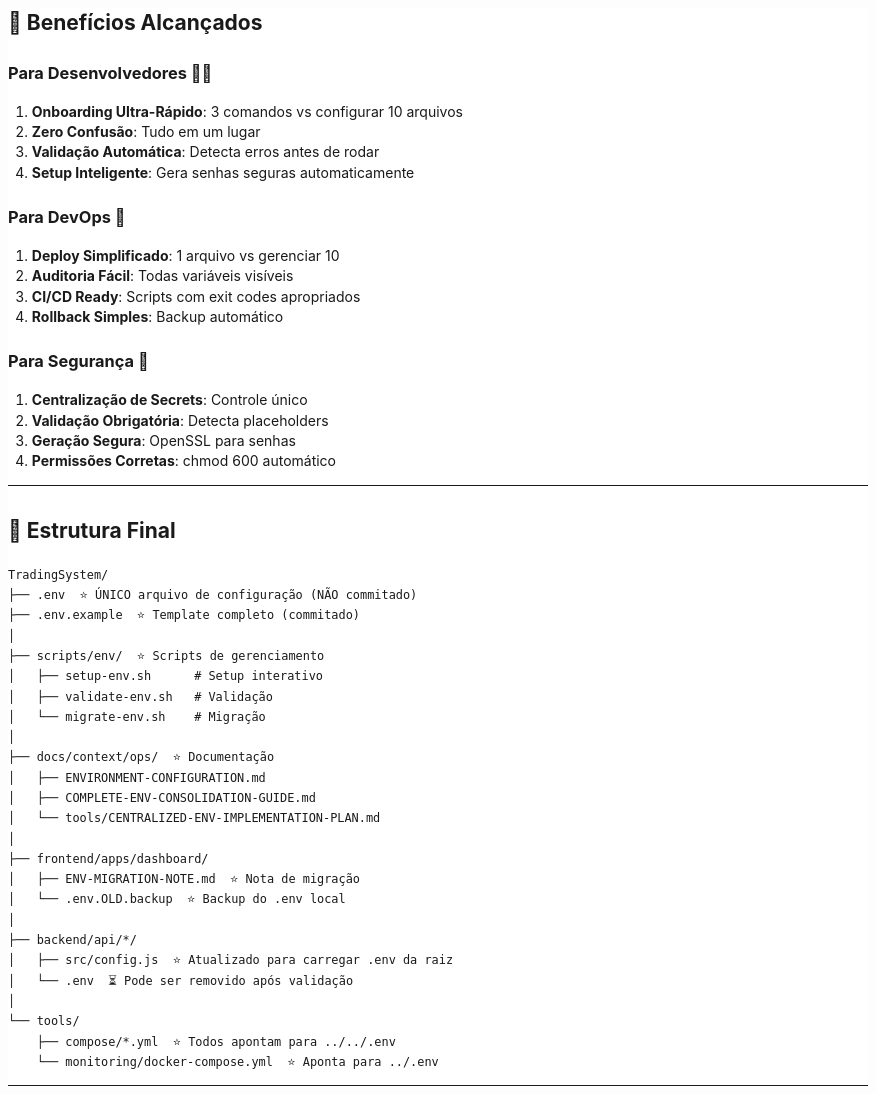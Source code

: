 
## 🎁 Benefícios Alcançados

### Para Desenvolvedores 👨‍💻
1. **Onboarding Ultra-Rápido**: 3 comandos vs configurar 10 arquivos
2. **Zero Confusão**: Tudo em um lugar
3. **Validação Automática**: Detecta erros antes de rodar
4. **Setup Inteligente**: Gera senhas seguras automaticamente

### Para DevOps 🚀
1. **Deploy Simplificado**: 1 arquivo vs gerenciar 10
2. **Auditoria Fácil**: Todas variáveis visíveis
3. **CI/CD Ready**: Scripts com exit codes apropriados
4. **Rollback Simples**: Backup automático

### Para Segurança 🔐
1. **Centralização de Secrets**: Controle único
2. **Validação Obrigatória**: Detecta placeholders
3. **Geração Segura**: OpenSSL para senhas
4. **Permissões Corretas**: chmod 600 automático

---

## 📁 Estrutura Final

```
TradingSystem/
├── .env  ⭐ ÚNICO arquivo de configuração (NÃO commitado)
├── .env.example  ⭐ Template completo (commitado)
│
├── scripts/env/  ⭐ Scripts de gerenciamento
│   ├── setup-env.sh      # Setup interativo
│   ├── validate-env.sh   # Validação
│   └── migrate-env.sh    # Migração
│
├── docs/context/ops/  ⭐ Documentação
│   ├── ENVIRONMENT-CONFIGURATION.md
│   ├── COMPLETE-ENV-CONSOLIDATION-GUIDE.md
│   └── tools/CENTRALIZED-ENV-IMPLEMENTATION-PLAN.md
│
├── frontend/apps/dashboard/
│   ├── ENV-MIGRATION-NOTE.md  ⭐ Nota de migração
│   └── .env.OLD.backup  ⭐ Backup do .env local
│
├── backend/api/*/
│   ├── src/config.js  ⭐ Atualizado para carregar .env da raiz
│   └── .env  ⏳ Pode ser removido após validação
│
└── tools/
    ├── compose/*.yml  ⭐ Todos apontam para ../../.env
    └── monitoring/docker-compose.yml  ⭐ Aponta para ../.env
```

---